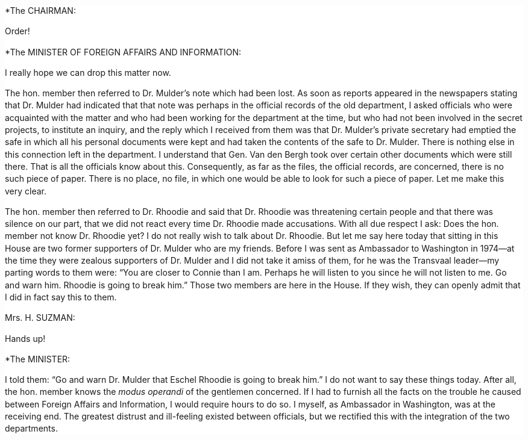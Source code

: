 <speech by="#chairman">

<from>*The <person refersTo="hansard_za">CHAIRMAN</person>:</from>

<p>Order!</p>

</speech>

<speech by="#minister_of_foreign_affairs_and_information">

<from>*The <person refersTo="hansard_za">MINISTER OF FOREIGN AFFAIRS AND INFORMATION</person>:</from>

<p>I really hope we can drop this matter now.</p>

<p>The hon. member then referred to Dr. Mulder&#x2019;s note which had been lost. As soon as reports appeared in the newspapers stating that Dr. Mulder had indicated that that note was perhaps in the official records of the old department, I asked officials who were acquainted with the matter and who had been working for the department at the time, but who had not been involved in the secret projects, to institute an inquiry, and the reply which I received from them was that Dr. Mulder&#x2019;s private secretary had emptied the safe in which all his personal documents were kept and had taken the contents of the safe to Dr. Mulder. There is nothing else in this connection left in the department. I understand that Gen. Van den Bergh took over certain other documents which were still there. That is all the officials know about this. Consequently, as far as the files, the official records, are concerned, there is no such piece of paper. There is no place, no file, in which one would be able to look for such a piece of paper. Let me make this very clear.</p>

<p>The hon. member then referred to Dr. Rhoodie and said that Dr. Rhoodie was threatening certain people and that there was silence on our part, that we did not react every time Dr. Rhoodie made accusations. With all due respect I ask: Does the hon. member not know Dr. Rhoodie yet? I do not really wish to talk about Dr. Rhoodie. But let me say here today that sitting in this House are two former supporters of Dr. Mulder who are my friends. Before I was sent as Ambassador to Washington in 1974&#x2014;at the time they were zealous supporters of Dr. Mulder and I did not take it amiss of them, for he was the Transvaal leader&#x2014;my parting words to them were: &#x201C;You are closer to Connie than I am. Perhaps he will listen to you since he will not listen to me. Go and warn him. Rhoodie is going to break him.&#x201D; Those two members are here in the House. If they wish, they can openly admit that I did in fact say this to them.</p>

</speech>

<speech by="#suzman">

<from>Mrs. <person refersTo="hansard_za">H. SUZMAN</person>:</from>

<p>Hands up!</p>

</speech>

<speech by="#minister">

<from>*The <person refersTo="hansard_za">MINISTER</person>:</from>

<p>I told them: &#x201C;Go and warn Dr. Mulder that Eschel Rhoodie is going to break him.&#x201D; I do not want to say these things today. After all, the hon. member knows the <i>modus operandi</i> of the gentlemen concerned. If I had to furnish all the facts on the trouble he caused between Foreign Affairs and Information, I would require hours to do so. I myself, as Ambassador in Washington, was at the receiving end. The greatest distrust and ill-feeling existed between officials, but we rectified this with the integration of the two departments.</p>
